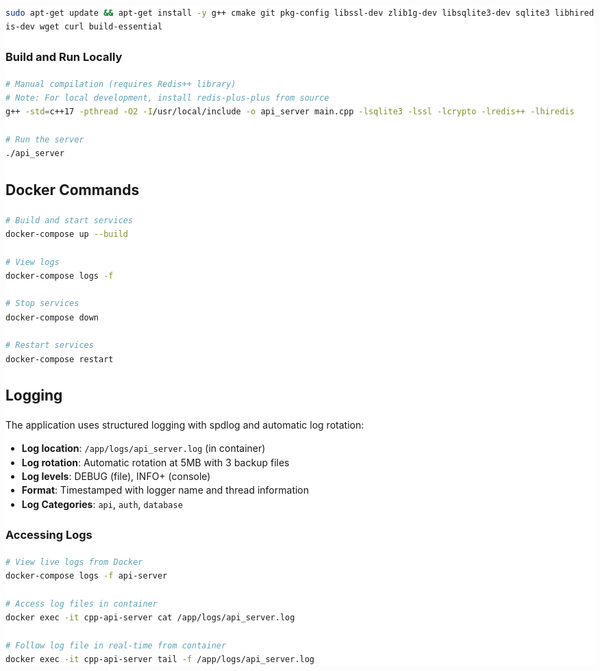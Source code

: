 ```bash
sudo apt-get update && apt-get install -y g++ cmake git pkg-config libssl-dev zlib1g-dev libsqlite3-dev sqlite3 libhiredis-dev wget curl build-essential
```

### Build and Run Locally

```bash
# Manual compilation (requires Redis++ library)
# Note: For local development, install redis-plus-plus from source
g++ -std=c++17 -pthread -O2 -I/usr/local/include -o api_server main.cpp -lsqlite3 -lssl -lcrypto -lredis++ -lhiredis

# Run the server
./api_server
```

## Docker Commands

```bash
# Build and start services
docker-compose up --build

# View logs
docker-compose logs -f

# Stop services
docker-compose down

# Restart services
docker-compose restart
```

## Logging

The application uses structured logging with spdlog and automatic log rotation:

- **Log location**: `/app/logs/api_server.log` (in container)
- **Log rotation**: Automatic rotation at 5MB with 3 backup files
- **Log levels**: DEBUG (file), INFO+ (console)
- **Format**: Timestamped with logger name and thread information
- **Log Categories**: `api`, `auth`, `database`

### Accessing Logs

```bash
# View live logs from Docker
docker-compose logs -f api-server

# Access log files in container
docker exec -it cpp-api-server cat /app/logs/api_server.log

# Follow log file in real-time from container
docker exec -it cpp-api-server tail -f /app/logs/api_server.log
```
